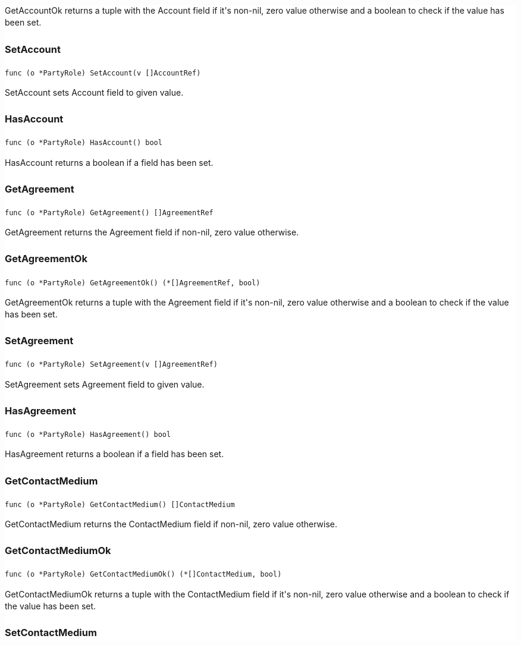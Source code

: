 GetAccountOk returns a tuple with the Account field if it's non-nil, zero value otherwise
and a boolean to check if the value has been set.

### SetAccount

`func (o *PartyRole) SetAccount(v []AccountRef)`

SetAccount sets Account field to given value.

### HasAccount

`func (o *PartyRole) HasAccount() bool`

HasAccount returns a boolean if a field has been set.

### GetAgreement

`func (o *PartyRole) GetAgreement() []AgreementRef`

GetAgreement returns the Agreement field if non-nil, zero value otherwise.

### GetAgreementOk

`func (o *PartyRole) GetAgreementOk() (*[]AgreementRef, bool)`

GetAgreementOk returns a tuple with the Agreement field if it's non-nil, zero value otherwise
and a boolean to check if the value has been set.

### SetAgreement

`func (o *PartyRole) SetAgreement(v []AgreementRef)`

SetAgreement sets Agreement field to given value.

### HasAgreement

`func (o *PartyRole) HasAgreement() bool`

HasAgreement returns a boolean if a field has been set.

### GetContactMedium

`func (o *PartyRole) GetContactMedium() []ContactMedium`

GetContactMedium returns the ContactMedium field if non-nil, zero value otherwise.

### GetContactMediumOk

`func (o *PartyRole) GetContactMediumOk() (*[]ContactMedium, bool)`

GetContactMediumOk returns a tuple with the ContactMedium field if it's non-nil, zero value otherwise
and a boolean to check if the value has been set.

### SetContactMedium
